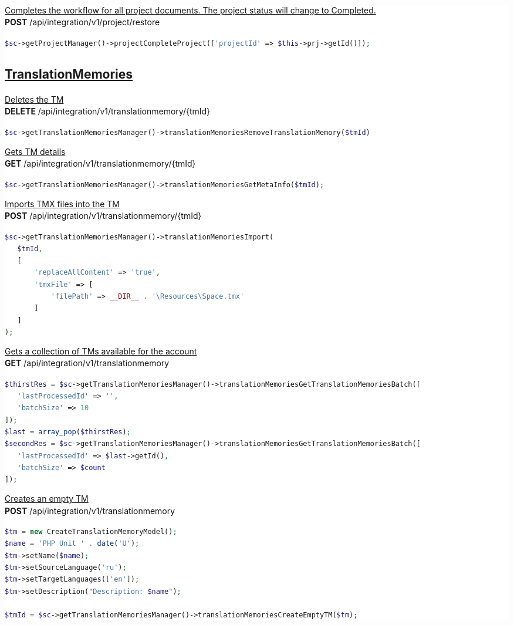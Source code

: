  [Completes the workflow for all project documents. The project status will change to Completed.](https://smartcat.ai/api/methods/#!/Project/Project_CompleteProject)    
 **POST** /api/integration/v1/project/restore  
 ```php
 $sc->getProjectManager()->projectCompleteProject(['projectId' => $this->prj->getId()]);
 ```

## [TranslationMemories](https://smartcat.ai/api/methods/#!/TranslationMemories)
 [Deletes the TM](https://smartcat.ai/api/methods/#!/TranslationMemories/TranslationMemories_RemoveTranslationMemory)    
 **DELETE** /api/integration/v1/translationmemory/{tmId}    
 ```php
 $sc->getTranslationMemoriesManager()->translationMemoriesRemoveTranslationMemory($tmId)
 ```

 [Gets TM details](https://smartcat.ai/api/methods/#!/TranslationMemories/TranslationMemories_GetMetaInfo)    
 **GET** /api/integration/v1/translationmemory/{tmId}    
 ```php
 $sc->getTranslationMemoriesManager()->translationMemoriesGetMetaInfo($tmId);
 ```

 [Imports TMX files into the TM](https://smartcat.ai/api/methods/#!/TranslationMemories/TranslationMemories_Import)    
 **POST** /api/integration/v1/translationmemory/{tmId}    
 ```php
$sc->getTranslationMemoriesManager()->translationMemoriesImport(
    $tmId,
    [
        'replaceAllContent' => 'true',
        'tmxFile' => [
            'filePath' => __DIR__ . '\Resources\Space.tmx'
        ]
    ]
);
 ```

[Gets a collection of TMs available for the account](https://smartcat.ai/api/methods/#!/TranslationMemories/TranslationMemories_Import)    
 **GET** /api/integration/v1/translationmemory    
 ```php
$thirstRes = $sc->getTranslationMemoriesManager()->translationMemoriesGetTranslationMemoriesBatch([
    'lastProcessedId' => '',
    'batchSize' => 10
]);
$last = array_pop($thirstRes);
$secondRes = $sc->getTranslationMemoriesManager()->translationMemoriesGetTranslationMemoriesBatch([
    'lastProcessedId' => $last->getId(),
    'batchSize' => $count
]);
 ```

[Creates an empty TM](https://smartcat.ai/api/methods/#!/TranslationMemories/TranslationMemories_CreateEmptyTM)    
 **POST** /api/integration/v1/translationmemory    
 ```php
$tm = new CreateTranslationMemoryModel();
$name = 'PHP Unit ' . date('U');
$tm->setName($name);
$tm->setSourceLanguage('ru');
$tm->setTargetLanguages(['en']);
$tm->setDescription("Description: $name");

$tmId = $sc->getTranslationMemoriesManager()->translationMemoriesCreateEmptyTM($tm);
 ```
